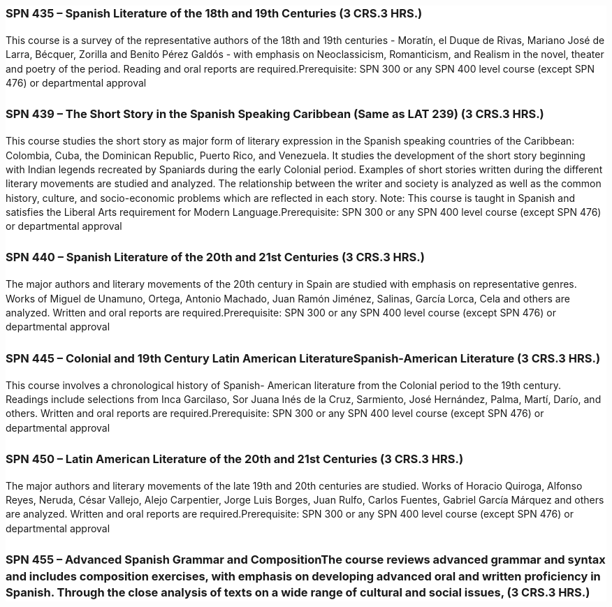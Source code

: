 ### SPN 435 – Spanish Literature of the 18th and 19th Centuries (3 CRS.3 HRS.)

This course is a survey of the representative authors of the 18th and 19th centuries - Moratín, el Duque de Rivas, Mariano José de Larra, Bécquer, Zorilla and Benito Pérez Galdós - with emphasis on Neoclassicism, Romanticism, and Realism in the novel, theater and poetry of the period. Reading and oral reports are required.Prerequisite: SPN 300 or any SPN 400 level course (except SPN 476) or departmental approval

### SPN 439 – The Short Story in the Spanish Speaking Caribbean (Same as LAT 239) (3 CRS.3 HRS.)

This course studies the short story as major form of literary expression in the Spanish speaking countries of the Caribbean: Colombia, Cuba, the Dominican Republic, Puerto Rico, and Venezuela. It studies the development of the short story beginning with Indian legends recreated by Spaniards during the early Colonial period. Examples of short stories written during the different literary movements are studied and analyzed. The relationship between the writer and society is analyzed as well as the common history, culture, and socio-economic problems which are reflected in each story. Note: This course is taught in Spanish and satisfies the Liberal Arts requirement for Modern Language.Prerequisite: SPN 300 or any SPN 400 level course (except SPN 476) or departmental approval

### SPN 440 – Spanish Literature of the 20th and 21st Centuries (3 CRS.3 HRS.)

The major authors and literary movements of the 20th century in Spain are studied with emphasis on representative genres. Works of Miguel de Unamuno, Ortega, Antonio Machado, Juan Ramón Jiménez, Salinas, García Lorca, Cela and others are analyzed. Written and oral reports are required.Prerequisite: SPN 300 or any SPN 400 level course (except SPN 476) or departmental approval

### SPN 445 – Colonial and 19th Century Latin American LiteratureSpanish-American Literature (3 CRS.3 HRS.)

This course involves a chronological history of Spanish- American literature from the Colonial period to the 19th century. Readings include selections from Inca Garcilaso, Sor Juana Inés de la Cruz, Sarmiento, José Hernández, Palma, Martí, Darío, and others. Written and oral reports are required.Prerequisite: SPN 300 or any SPN 400 level course (except SPN 476) or departmental approval

### SPN 450 – Latin American Literature of the 20th and 21st Centuries (3 CRS.3 HRS.)

The major authors and literary movements of the late 19th and 20th centuries are studied. Works of Horacio Quiroga, Alfonso Reyes, Neruda, César Vallejo, Alejo Carpentier, Jorge Luis Borges, Juan Rulfo, Carlos Fuentes, Gabriel García Márquez and others are analyzed. Written and oral reports are required.Prerequisite: SPN 300 or any SPN 400 level course (except SPN 476) or departmental approval

### SPN 455 – Advanced Spanish Grammar and CompositionThe course reviews advanced grammar and syntax and includes composition exercises, with emphasis on developing advanced oral and written proficiency in Spanish. Through the close analysis of texts on a wide range of cultural and social issues, (3 CRS.3 HRS.)
